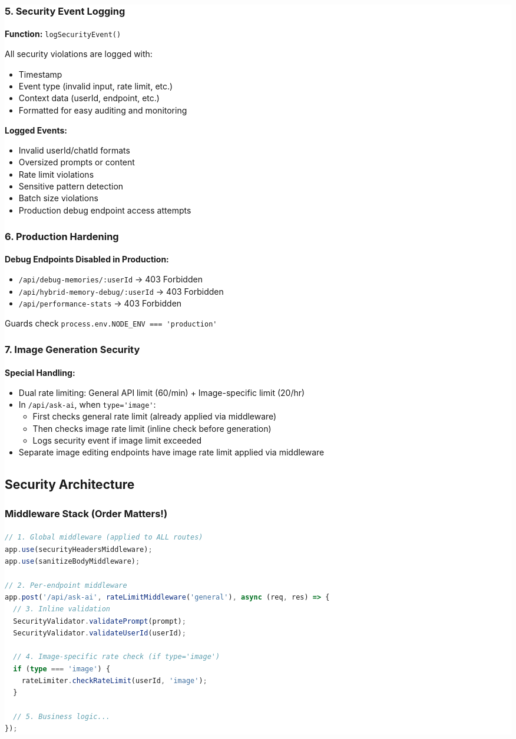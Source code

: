 ### 5. Security Event Logging
**Function:** `logSecurityEvent()`

All security violations are logged with:
- Timestamp
- Event type (invalid input, rate limit, etc.)
- Context data (userId, endpoint, etc.)
- Formatted for easy auditing and monitoring

**Logged Events:**
- Invalid userId/chatId formats
- Oversized prompts or content
- Rate limit violations
- Sensitive pattern detection
- Batch size violations
- Production debug endpoint access attempts

### 6. Production Hardening
**Debug Endpoints Disabled in Production:**
- `/api/debug-memories/:userId` → 403 Forbidden
- `/api/hybrid-memory-debug/:userId` → 403 Forbidden
- `/api/performance-stats` → 403 Forbidden

Guards check `process.env.NODE_ENV === 'production'`

### 7. Image Generation Security
**Special Handling:**
- Dual rate limiting: General API limit (60/min) + Image-specific limit (20/hr)
- In `/api/ask-ai`, when `type='image'`:
  - First checks general rate limit (already applied via middleware)
  - Then checks image rate limit (inline check before generation)
  - Logs security event if image limit exceeded
- Separate image editing endpoints have image rate limit applied via middleware

## Security Architecture

### Middleware Stack (Order Matters!)
```typescript
// 1. Global middleware (applied to ALL routes)
app.use(securityHeadersMiddleware);
app.use(sanitizeBodyMiddleware);

// 2. Per-endpoint middleware
app.post('/api/ask-ai', rateLimitMiddleware('general'), async (req, res) => {
  // 3. Inline validation
  SecurityValidator.validatePrompt(prompt);
  SecurityValidator.validateUserId(userId);
  
  // 4. Image-specific rate check (if type='image')
  if (type === 'image') {
    rateLimiter.checkRateLimit(userId, 'image');
  }
  
  // 5. Business logic...
});
```
